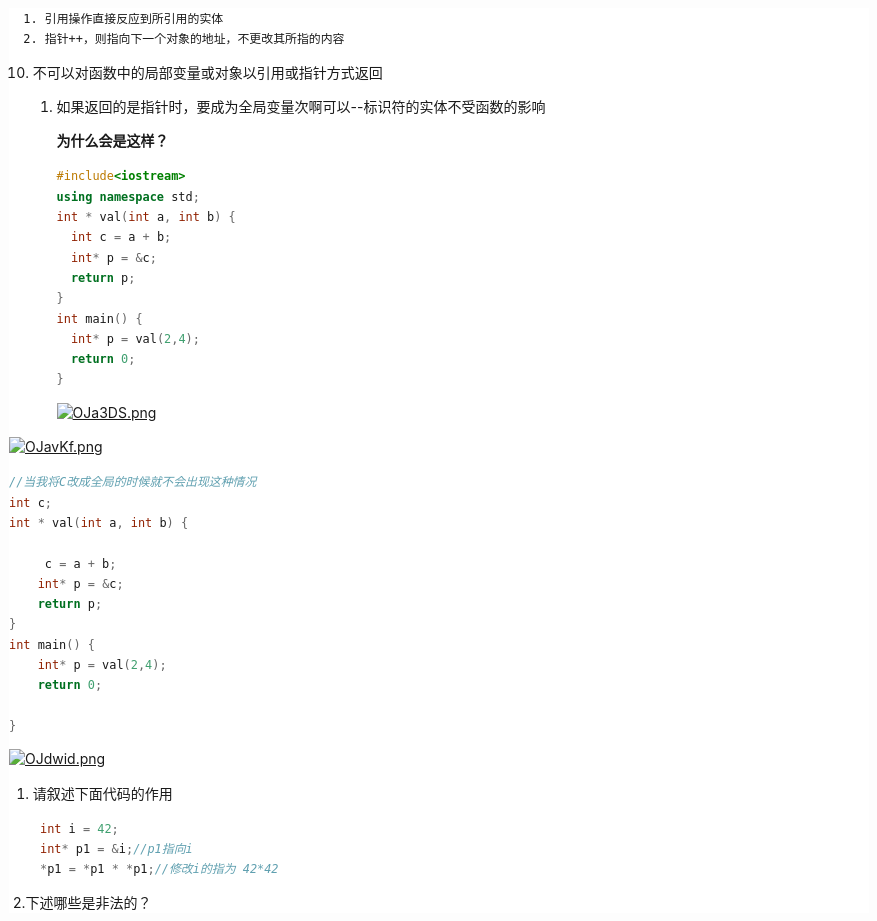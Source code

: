       1. 引用操作直接反应到所引用的实体
      2. 指针++，则指向下一个对象的地址，不更改其所指的内容

   10. 不可以对函数中的局部变量或对象以引用或指针方式返回

       1. 如果返回的是指针时，要成为全局变量次啊可以--标识符的实体不受函数的影响

          **为什么会是这样？**

          ```cpp
          #include<iostream>
          using namespace std;
          int * val(int a, int b) {
          	int c = a + b;
          	int* p = &c;
          	return p;
          }
          int main() {
          	int* p = val(2,4);
          	return 0;
          }
          ```

          <a href="https://imgtu.com/i/OJa3DS"><img src="https://s1.ax1x.com/2022/05/09/OJa3DS.png" alt="OJa3DS.png" border="0" /></a>

​																																																																			<a href="https://imgtu.com/i/OJavKf"><img src="https://s1.ax1x.com/2022/05/09/OJavKf.png" alt="OJavKf.png" border="0" /></a>

```cpp
//当我将C改成全局的时候就不会出现这种情况
int c;
int * val(int a, int b) {
	
	 c = a + b;
	int* p = &c;
	return p;
}
int main() {
	int* p = val(2,4);
	return 0;
	
}
```

<a href="https://imgtu.com/i/OJdwid"><img src="https://s1.ax1x.com/2022/05/09/OJdwid.png" alt="OJdwid.png" border="0" /></a>

1. 请叙述下面代码的作用

   ```cpp
   	int i = 42;
   	int* p1 = &i;//p1指向i
   	*p1 = *p1 * *p1;//修改i的指为 42*42	
   ```


​			2.下述哪些是非法的？	
